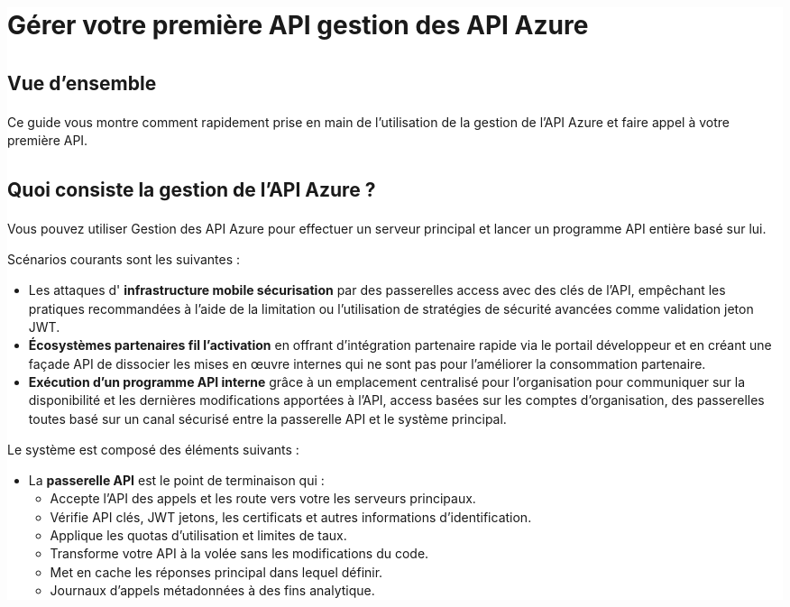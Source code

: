 <properties
    pageTitle="Gérer votre première API gestion des API Azure | Microsoft Azure"
    description="Apprenez à créer des API, ajouter des opérations et mise en route de la gestion des API."
    services="api-management"
    documentationCenter=""
    authors="steved0x"
    manager="erikre"
    editor=""/>

<tags
    ms.service="api-management"
    ms.workload="mobile"
    ms.tgt_pltfrm="na"
    ms.devlang="na"
    ms.topic="hero-article"
    ms.date="10/25/2016"
    ms.author="sdanie"/>

# <a name="manage-your-first-api-in-azure-api-management"></a>Gérer votre première API gestion des API Azure

## <a name="overview"> </a>Vue d’ensemble

Ce guide vous montre comment rapidement prise en main de l’utilisation de la gestion de l’API Azure et faire appel à votre première API.

## <a name="concepts"> </a>Quoi consiste la gestion de l’API Azure ?

Vous pouvez utiliser Gestion des API Azure pour effectuer un serveur principal et lancer un programme API entière basé sur lui.

Scénarios courants sont les suivantes :

* Les attaques d' **infrastructure mobile sécurisation** par des passerelles access avec des clés de l’API, empêchant les pratiques recommandées à l’aide de la limitation ou l’utilisation de stratégies de sécurité avancées comme validation jeton JWT.
* **Écosystèmes partenaires fil l’activation** en offrant d’intégration partenaire rapide via le portail développeur et en créant une façade API de dissocier les mises en œuvre internes qui ne sont pas pour l’améliorer la consommation partenaire.
* **Exécution d’un programme API interne** grâce à un emplacement centralisé pour l’organisation pour communiquer sur la disponibilité et les dernières modifications apportées à l’API, access basées sur les comptes d’organisation, des passerelles toutes basé sur un canal sécurisé entre la passerelle API et le système principal.


Le système est composé des éléments suivants :

* La **passerelle API** est le point de terminaison qui :
  * Accepte l’API des appels et les route vers votre les serveurs principaux.
  * Vérifie API clés, JWT jetons, les certificats et autres informations d’identification.
  * Applique les quotas d’utilisation et limites de taux.
  * Transforme votre API à la volée sans les modifications du code.
  * Met en cache les réponses principal dans lequel définir.
  * Journaux d’appels métadonnées à des fins analytique.
